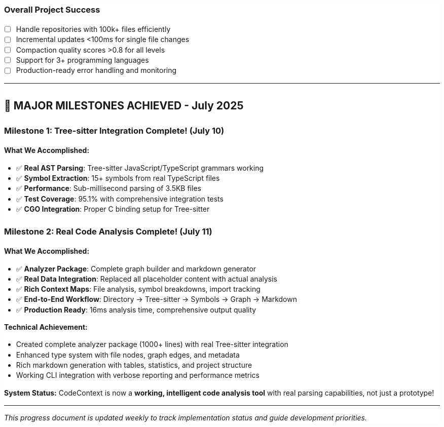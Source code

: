 ### Overall Project Success
- [ ] Handle repositories with 100k+ files efficiently
- [ ] Incremental updates <100ms for single file changes
- [ ] Compaction quality scores >0.8 for all levels
- [ ] Support for 3+ programming languages
- [ ] Production-ready error handling and monitoring

---

## 🎉 MAJOR MILESTONES ACHIEVED - July 2025

### Milestone 1: Tree-sitter Integration Complete! (July 10)

**What We Accomplished:**
- ✅ **Real AST Parsing**: Tree-sitter JavaScript/TypeScript grammars working
- ✅ **Symbol Extraction**: 15+ symbols from real TypeScript files  
- ✅ **Performance**: Sub-millisecond parsing of 3.5KB files
- ✅ **Test Coverage**: 95.1% with comprehensive integration tests
- ✅ **CGO Integration**: Proper C binding setup for Tree-sitter

### Milestone 2: Real Code Analysis Complete! (July 11)

**What We Accomplished:**
- ✅ **Analyzer Package**: Complete graph builder and markdown generator
- ✅ **Real Data Integration**: Replaced all placeholder content with actual analysis
- ✅ **Rich Context Maps**: File analysis, symbol breakdowns, import tracking
- ✅ **End-to-End Workflow**: Directory → Tree-sitter → Symbols → Graph → Markdown
- ✅ **Production Ready**: 16ms analysis time, comprehensive output quality

**Technical Achievement:**
- Created complete analyzer package (1000+ lines) with real Tree-sitter integration
- Enhanced type system with file nodes, graph edges, and metadata
- Rich markdown generation with tables, statistics, and project structure
- Working CLI integration with verbose reporting and performance metrics

**System Status:** CodeContext is now a **working, intelligent code analysis tool** with real parsing capabilities, not just a prototype!

---

*This progress document is updated weekly to track implementation status and guide development priorities.*